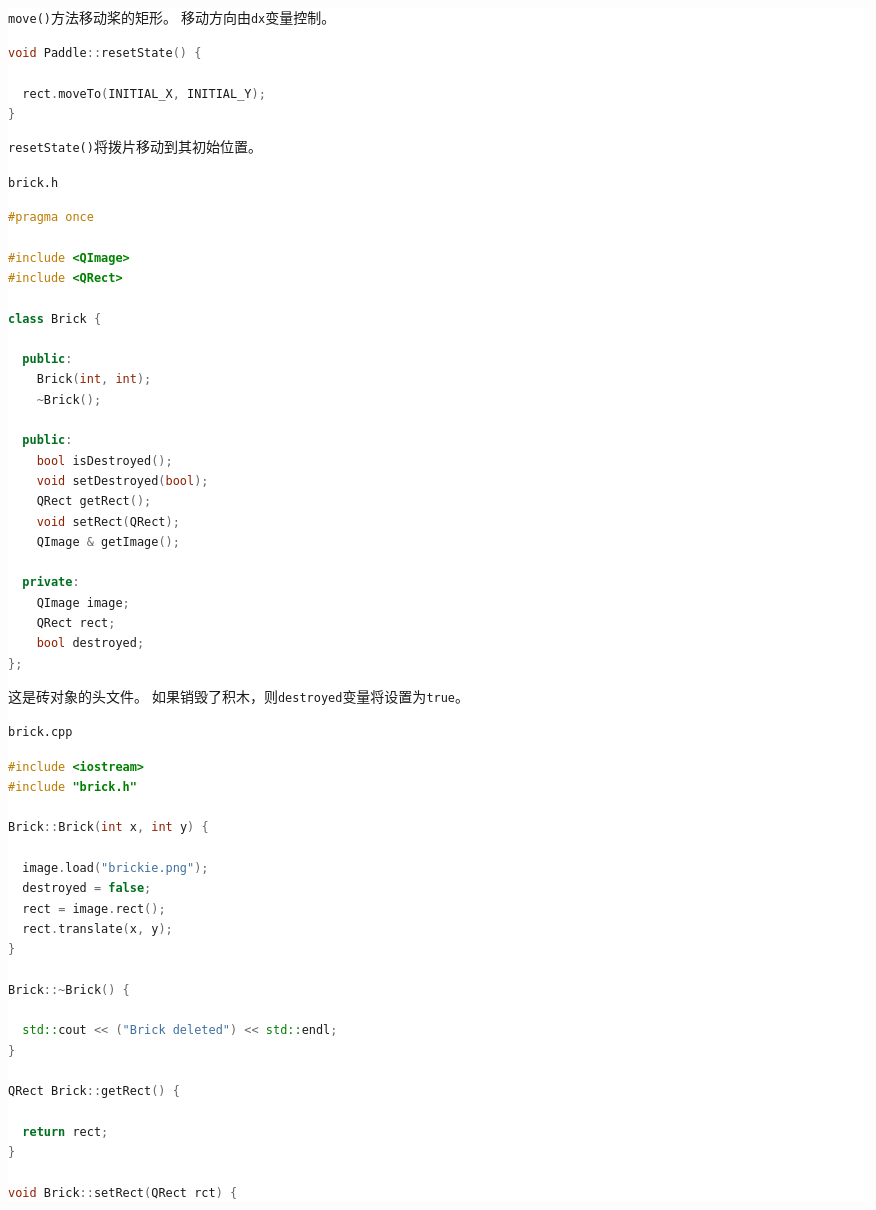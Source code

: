 `move()`方法移动桨的矩形。 移动方向由`dx`变量控制。

```cpp
void Paddle::resetState() {

  rect.moveTo(INITIAL_X, INITIAL_Y);
}

```

`resetState()`将拨片移动到其初始位置。

`brick.h`

```cpp
#pragma once

#include <QImage>
#include <QRect>

class Brick {

  public:
    Brick(int, int);
    ~Brick();

  public:
    bool isDestroyed();
    void setDestroyed(bool);
    QRect getRect();
    void setRect(QRect);
    QImage & getImage();

  private:
    QImage image;
    QRect rect;
    bool destroyed;
};

```

这是砖对象的头文件。 如果销毁了积木，则`destroyed`变量将设置为`true`。

`brick.cpp`

```cpp
#include <iostream>
#include "brick.h"

Brick::Brick(int x, int y) {

  image.load("brickie.png");
  destroyed = false;
  rect = image.rect();
  rect.translate(x, y);
}

Brick::~Brick() {

  std::cout << ("Brick deleted") << std::endl;
}

QRect Brick::getRect() {

  return rect;
}

void Brick::setRect(QRect rct) {
```